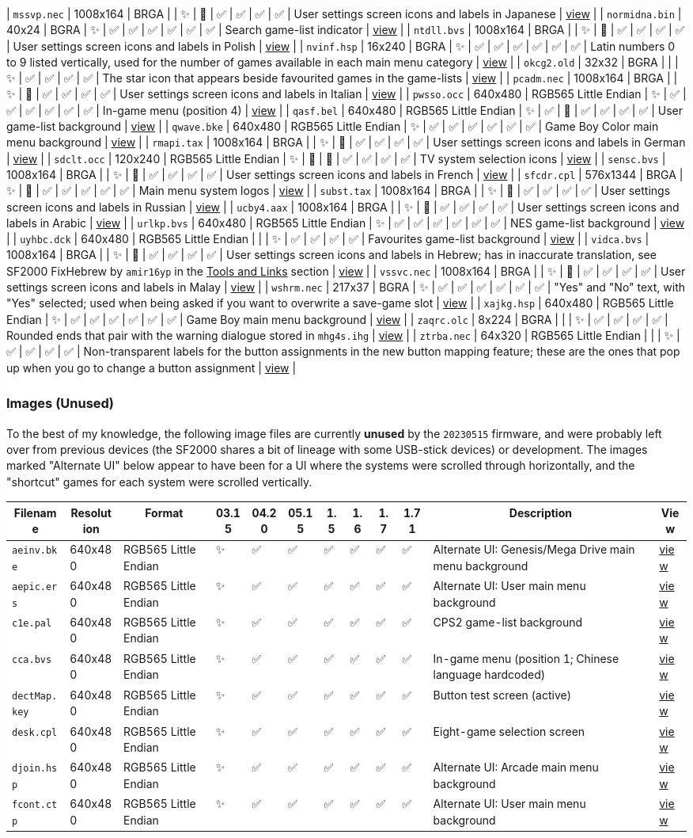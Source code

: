 | `mssvp.nec` | 1008x164 | BRGA |  | ✨ | 🚩 | ✅ | ✅ | ✅ | ✅ | User settings screen icons and labels in Japanese | [view](/images/mssvp.nec.png) |
| `normidna.bin` | 40x24 | BGRA | ✨ | ✅ | ✅ | ✅ | ✅ | ✅ | ✅ | Search game-list indicator | [view](/images/normidna.png) |
| `ntdll.bvs` | 1008x164 | BRGA |  | ✨ | 🚩 | ✅ | ✅ | ✅ | ✅ | User settings screen icons and labels in Polish | [view](/images/ntdll.bvs.png) |
| `nvinf.hsp` | 16x240 | BGRA | ✨ | ✅ | ✅ | ✅ | ✅ | ✅ | ✅ | Latin numbers 0 to 9 listed vertically, used for the number of games available in each main menu category | [view](/images/nvinf.hsp.png) |
| `okcg2.old` | 32x32 | BGRA |  |  | ✨ | ✅ | ✅ | ✅ | ✅ | The star icon that appears beside favourited games in the game-lists | [view](/images/okcg2.old.png) |
| `pcadm.nec` | 1008x164 | BRGA |  | ✨ | 🚩 | ✅ | ✅ | ✅ | ✅ | User settings screen icons and labels in Italian | [view](/images/pcadm.nec.png) |
| `pwsso.occ` | 640x480 | RGB565 Little Endian | ✨ | ✅ | ✅ | ✅ | ✅ | ✅ | ✅ | In-game menu (position 4) | [view](/images/pwsso.png) |
| `qasf.bel` | 640x480 | RGB565 Little Endian | ✨ | ✅ | 🚩 | ✅ | ✅ | ✅ | ✅ | User game-list background | [view](/images/qasf.bel.png) |
| `qwave.bke` | 640x480 | RGB565 Little Endian | ✨ | ✅ | ✅ | ✅ | ✅ | ✅ | ✅ | Game Boy Color main menu background | [view](/images/qwave.png) |
| `rmapi.tax` | 1008x164 | BRGA |  | ✨ | 🚩 | ✅ | ✅ | ✅ | ✅ | User settings screen icons and labels in German | [view](/images/rmapi.tax.png) |
| `sdclt.occ` | 120x240 | RGB565 Little Endian | ✨ | 🚩 | 🚩 | ✅ | ✅ | ✅ | ✅ | TV system selection icons | [view](/images/sdclt.occ.png) |
| `sensc.bvs` | 1008x164 | BRGA |  | ✨ | 🚩 | ✅ | ✅ | ✅ | ✅ | User settings screen icons and labels in French | [view](/images/sensc.bvs.png) |
| `sfcdr.cpl` | 576x1344 | BRGA | ✨ | 🚩 | ✅ | ✅ | ✅ | ✅ | ✅ | Main menu system logos | [view](/images/sfcdr.png) |
| `subst.tax` | 1008x164 | BRGA |  | ✨ | 🚩 | ✅ | ✅ | ✅ | ✅ | User settings screen icons and labels in Russian | [view](/images/subst.tax.png) |
| `ucby4.aax` | 1008x164 | BRGA |  | ✨ | 🚩 | ✅ | ✅ | ✅ | ✅ | User settings screen icons and labels in Arabic | [view](/images/ucby4.aax.png) |
| `urlkp.bvs` | 640x480 | RGB565 Little Endian | ✨ | ✅ | ✅ | ✅ | ✅ | ✅ | ✅ | NES game-list background | [view](/images/urlkp.png) |
| `uyhbc.dck` | 640x480 | RGB565 Little Endian |  |  | ✨ | ✅ | ✅ | ✅ | ✅ | Favourites game-list background | [view](/images/uyhbc.dck.png) |
| `vidca.bvs` | 1008x164 | BRGA |  | ✨ | 🚩 | ✅ | ✅ | ✅ | ✅ | User settings screen icons and labels in Hebrew; has in inaccurate translation, see SF2000 FixHebrew by `amir16yp` in the [Tools and Links](#tools-and-links) section | [view](/images/vidca.bvs.png) |
| `vssvc.nec` | 1008x164 | BRGA |  | ✨ | 🚩 | ✅ | ✅ | ✅ | ✅ | User settings screen icons and labels in Malay | [view](/images/vssvc.nec.png) |
| `wshrm.nec` | 217x37 | BGRA | ✨ | ✅ | ✅ | ✅ | ✅ | ✅ | ✅ | "Yes" and "No" text, with "Yes" selected; used when being asked if you want to overwrite a save-game slot | [view](/images/wshrm.png) |
| `xajkg.hsp` | 640x480 | RGB565 Little Endian | ✨ | ✅ | ✅ | ✅ | ✅ | ✅ | ✅ | Game Boy main menu background | [view](/images/xajkg.png) |
| `zaqrc.olc` | 8x224 | BGRA |  |  | ✨ | ✅ | ✅ | ✅ | ✅ | Rounded ends that pair with the warning dialogue stored in `mhg4s.ihg` | [view](/images/zaqrc.olc.png) |
| `ztrba.nec` | 64x320 | RGB565 Little Endian |  |  | ✨ | ✅ | ✅ | ✅ | ✅ | Non-transparent labels for the button assignments in the new button mapping feature; these are the ones that pop up when you go to change a button assignment | [view](/images/ztrba.nec.png) |

### Images (Unused)
To the best of my knowledge, the following image files are currently __unused__ by the `20230515` firmware, and were probably left over from previous devices (the SF2000 shares a bit of lineage with some USB-stick devices) or development. The images marked "Alternate UI" below appear to have been for a UI where the systems were scrolled through horizontally, and the "shortcut" games for each system were scrolled vertically.

| Filename | Resolution | Format | 03.15 | 04.20 | 05.15 | 1.5 | 1.6 | 1.7 | 1.71 | Description | View |
| -------- | ---------- | ------ | ----- | ----- | ----- | --- | --- | --- | ---- | ----------- | ---- |
| `aeinv.bke` | 640x480 | RGB565 Little Endian | ✨ | ✅ | ✅ | ✅ | ✅ | ✅ | ✅ | Alternate UI: Genesis/Mega Drive main menu background | [view](/images/unused/aeinv.bke.png) |
| `aepic.ers` | 640x480 | RGB565 Little Endian | ✨ | ✅ | ✅ | ✅ | ✅ | ✅ | ✅ | Alternate UI: User main menu background | [view](/images/unused/aepic.ers.png) |
| `c1e.pal` | 640x480 | RGB565 Little Endian | ✨ | ✅ | ✅ | ✅ | ✅ | ✅ | ✅ | CPS2 game-list background | [view](/images/unused/c1e.pal.png) |
| `cca.bvs` | 640x480 | RGB565 Little Endian | ✨ | ✅ | ✅ | ✅ | ✅ | ✅ | ✅ | In-game menu (position 1; Chinese language hardcoded) | [view](/images/unused/cca.bvs.png) |
| `dectMap.key` | 640x480 | RGB565 Little Endian | ✨ | ✅ | ✅ | ✅ | ✅ | ✅ | ✅ | Button test screen (active) | [view](/images/unused/dectMap.key.png) |
| `desk.cpl` | 640x480 | RGB565 Little Endian | ✨ | ✅ | ✅ | ✅ | ✅ | ✅ | ✅ | Eight-game selection screen | [view](/images/unused/desk.cpl.png) |
| `djoin.hsp` | 640x480 | RGB565 Little Endian | ✨ | ✅ | ✅ | ✅ | ✅ | ✅ | ✅ | Alternate UI: Arcade main menu background | [view](/images/unused/djoin.hsp.png) |
| `fcont.ctp` | 640x480 | RGB565 Little Endian | ✨ | ✅ | ✅ | ✅ | ✅ | ✅ | ✅ | Alternate UI: User main menu background | [view](/images/unused/fcont.ctp.png) |